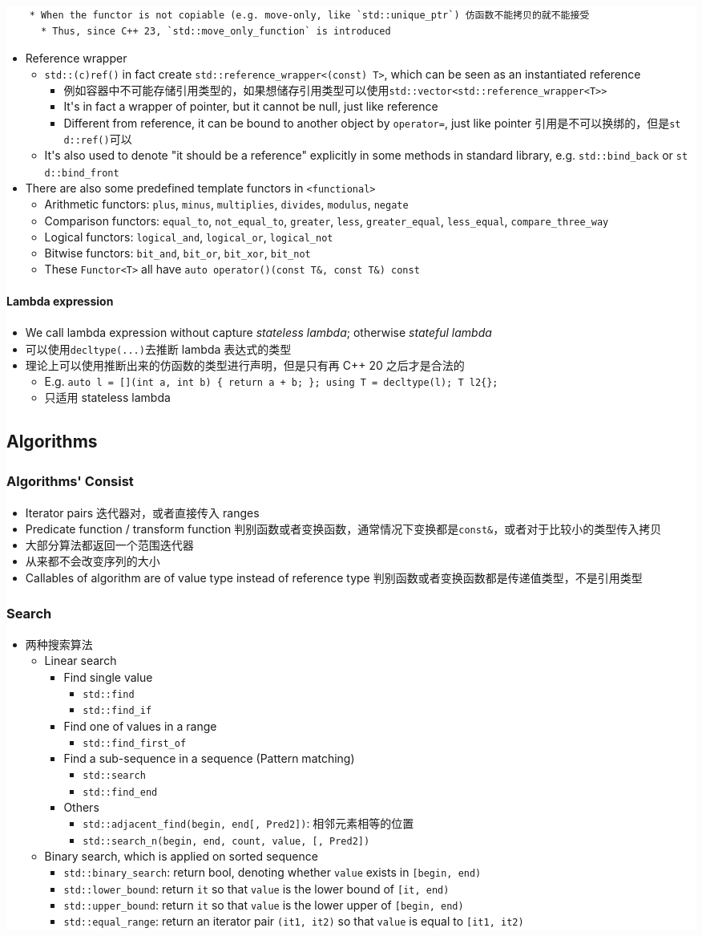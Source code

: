         * When the functor is not copiable (e.g. move-only, like `std::unique_ptr`) 仿函数不能拷贝的就不能接受
          * Thus, since C++ 23, `std::move_only_function` is introduced
  * Reference wrapper
    * `std::(c)ref()` in fact create `std::reference_wrapper<(const) T>`, which can be seen as an instantiated reference
      * 例如容器中不可能存储引用类型的，如果想储存引用类型可以使用`std::vector<std::reference_wrapper<T>>`
      * It's in fact a wrapper of pointer, but it cannot be null, just like reference
      * Different from reference, it can be bound to another object by `operator=`, just like pointer 引用是不可以换绑的，但是`std::ref()`可以
    * It's also used to denote "it should be a reference" explicitly in some methods in standard library, e.g. `std::bind_back` or `std::bind_front`
* There are also some predefined template functors in `<functional>`
  * Arithmetic functors: `plus`, `minus`, `multiplies`, `divides`, `modulus`, `negate`
  * Comparison functors: `equal_to`, `not_equal_to`, `greater`, `less`, `greater_equal`, `less_equal`, `compare_three_way`
  * Logical functors: `logical_and`, `logical_or`, `logical_not`
  * Bitwise functors: `bit_and`, `bit_or`, `bit_xor`, `bit_not`
  * These `Functor<T>` all have `auto operator()(const T&, const T&) const`

#### Lambda expression

* We call lambda expression without capture *stateless lambda*; otherwise *stateful lambda*
* 可以使用`decltype(...)`去推断 lambda 表达式的类型
* 理论上可以使用推断出来的仿函数的类型进行声明，但是只有再 C++ 20 之后才是合法的
  * E.g. `auto l = [](int a, int b) { return a + b; }; using T = decltype(l); T l2{};`
  * 只适用 stateless lambda

## Algorithms

### Algorithms' Consist

* Iterator pairs 迭代器对，或者直接传入 ranges
* Predicate function / transform function 判别函数或者变换函数，通常情况下变换都是`const&`，或者对于比较小的类型传入拷贝
* 大部分算法都返回一个范围迭代器
* 从来都不会改变序列的大小
* Callables of algorithm are of value type instead of reference type 判别函数或者变换函数都是传递值类型，不是引用类型

### Search

* 两种搜索算法
  * Linear search
    * Find single value
      * `std::find`
      * `std::find_if`
    * Find one of values in a range
      * `std::find_first_of`
    * Find a sub-sequence in a sequence (Pattern matching)
      * `std::search`
      * `std::find_end`
    * Others
      * `std::adjacent_find(begin, end[, Pred2])`: 相邻元素相等的位置
      * `std::search_n(begin, end, count, value, [, Pred2])`
  * Binary search, which is applied on sorted sequence
    * `std::binary_search`: return bool, denoting whether `value` exists in `[begin, end)`
    * `std::lower_bound`: return `it` so that `value` is the lower bound of `[it, end)`
    * `std::upper_bound`: return `it` so that `value` is the lower upper of `[begin, end)`
    * `std::equal_range`: return an iterator pair `(it1, it2)` so that `value` is equal to `[it1, it2)`

